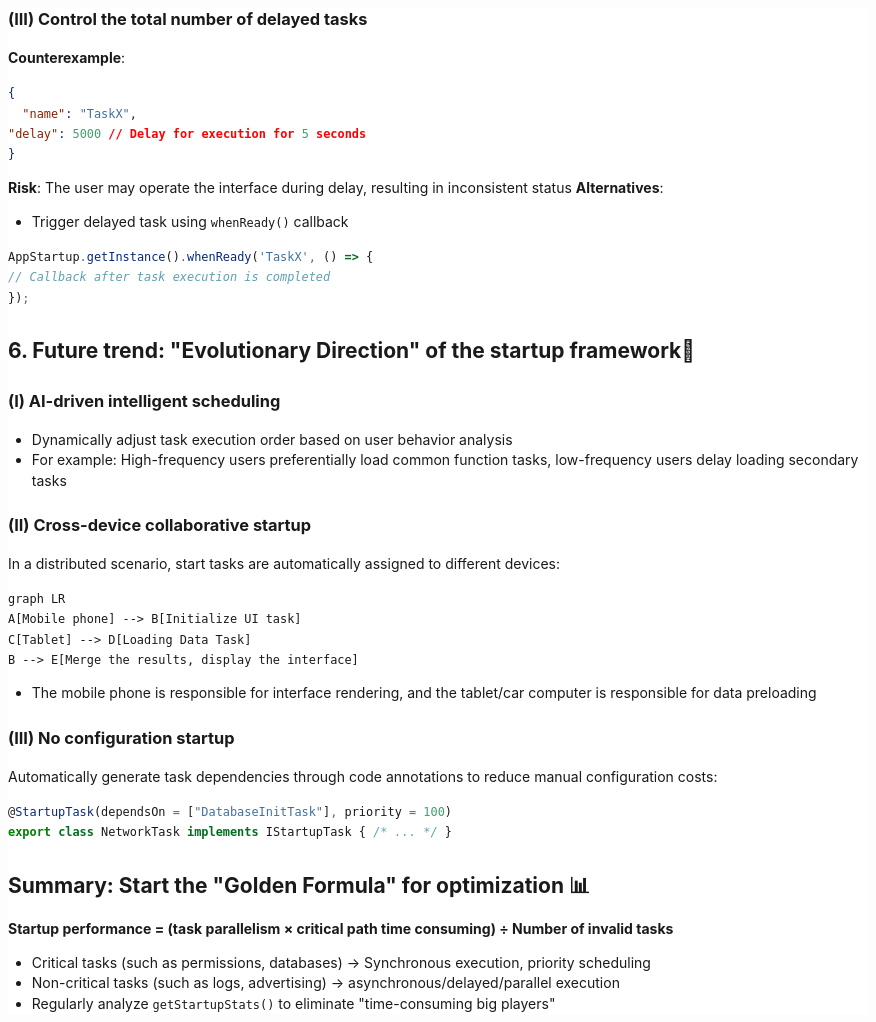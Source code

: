 ### (III) Control the total number of delayed tasks
**Counterexample**:
```json
{
  "name": "TaskX",
"delay": 5000 // Delay for execution for 5 seconds
}
```  
**Risk**: The user may operate the interface during delay, resulting in inconsistent status
**Alternatives**:
- Trigger delayed task using `whenReady()` callback
```typescript
AppStartup.getInstance().whenReady('TaskX', () => {
// Callback after task execution is completed
});
```


## 6. Future trend: "Evolutionary Direction" of the startup framework🚀
### (I) AI-driven intelligent scheduling
- Dynamically adjust task execution order based on user behavior analysis
- For example: High-frequency users preferentially load common function tasks, low-frequency users delay loading secondary tasks

### (II) Cross-device collaborative startup
In a distributed scenario, start tasks are automatically assigned to different devices:
```mermaid
graph LR
A[Mobile phone] --> B[Initialize UI task]
C[Tablet] --> D[Loading Data Task]
B --> E[Merge the results, display the interface]
```  
- The mobile phone is responsible for interface rendering, and the tablet/car computer is responsible for data preloading

### (III) No configuration startup
Automatically generate task dependencies through code annotations to reduce manual configuration costs:
```typescript
@StartupTask(dependsOn = ["DatabaseInitTask"], priority = 100)
export class NetworkTask implements IStartupTask { /* ... */ }
```


## Summary: Start the "Golden Formula" for optimization 📊
**Startup performance = (task parallelism × critical path time consuming) ÷ Number of invalid tasks**
- Critical tasks (such as permissions, databases) → Synchronous execution, priority scheduling
- Non-critical tasks (such as logs, advertising) → asynchronous/delayed/parallel execution
- Regularly analyze `getStartupStats()` to eliminate "time-consuming big players"
